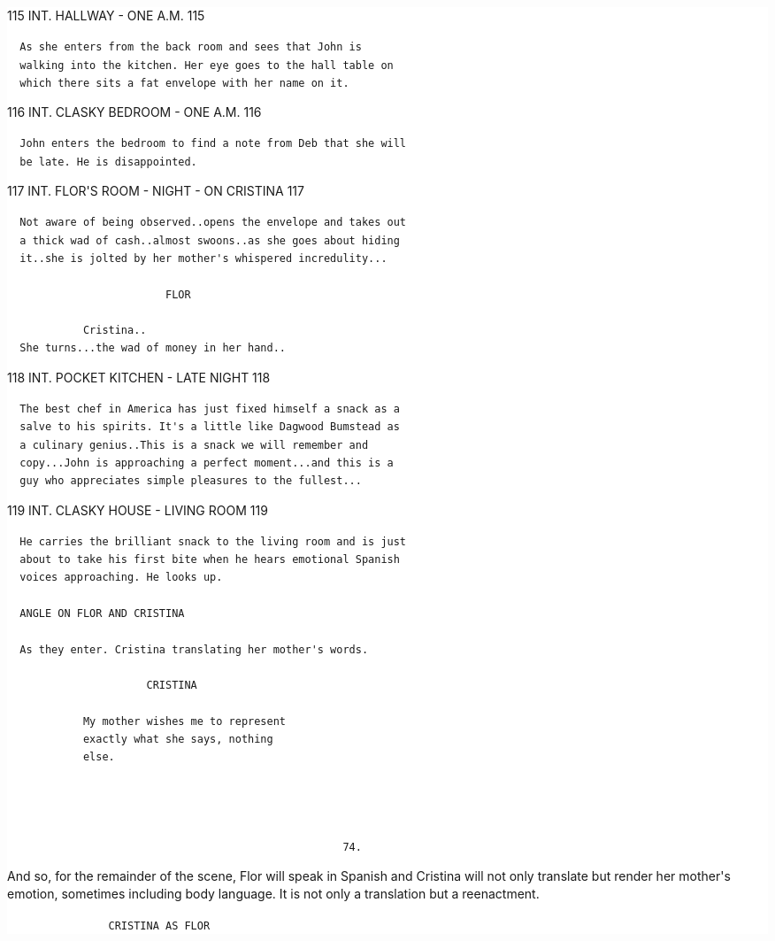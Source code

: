 115   INT. HALLWAY - ONE A.M.                                    115

      As she enters from the back room and sees that John is
      walking into the kitchen. Her eye goes to the hall table on
      which there sits a fat envelope with her name on it.

116   INT. CLASKY BEDROOM - ONE A.M.                             116

      John enters the bedroom to find a note from Deb that she will
      be late. He is disappointed.

117   INT. FLOR'S ROOM - NIGHT - ON CRISTINA                     117

      Not aware of being observed..opens the envelope and takes out
      a thick wad of cash..almost swoons..as she goes about hiding
      it..she is jolted by her mother's whispered incredulity...

                             FLOR

                Cristina..
      She turns...the wad of money in her hand..

118   INT. POCKET KITCHEN - LATE NIGHT                           118

      The best chef in America has just fixed himself a snack as a
      salve to his spirits. It's a little like Dagwood Bumstead as
      a culinary genius..This is a snack we will remember and
      copy...John is approaching a perfect moment...and this is a
      guy who appreciates simple pleasures to the fullest...

119   INT. CLASKY HOUSE - LIVING ROOM                            119

      He carries the brilliant snack to the living room and is just
      about to take his first bite when he hears emotional Spanish
      voices approaching. He looks up.

      ANGLE ON FLOR AND CRISTINA

      As they enter. Cristina translating her mother's words.

                          CRISTINA

                My mother wishes me to represent
                exactly what she says, nothing
                else.




                                                         74.







And so, for the remainder of the scene, Flor will speak in
Spanish and Cristina will not only translate but render her
mother's emotion, sometimes including body language. It is
not only a translation but a reenactment.

                    CRISTINA AS FLOR
